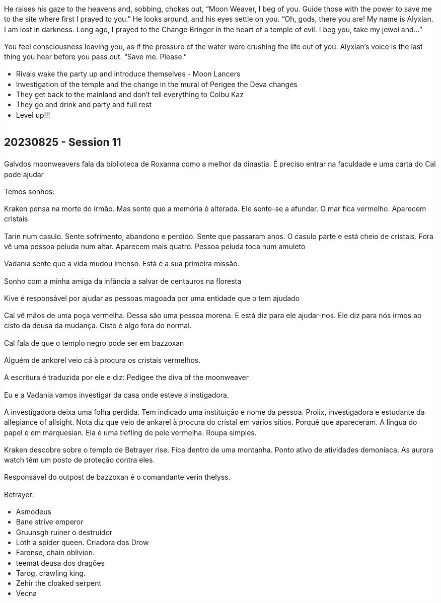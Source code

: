 He raises his gaze to the heavens and, sobbing, chokes out, “Moon Weaver, I beg of you. Guide those with the power to save me to the site where first I prayed to you.” He looks around, and his eyes settle on you. “Oh, gods, there you are! My name is Alyxian. I am lost in darkness. Long ago, I prayed to the Change Bringer in the heart of a temple of evil. I beg you, take my jewel and…”

You feel consciousness leaving you, as if the pressure of the water were crushing the life out of you. Alyxian’s voice is the last thing you hear before you pass out. “Save me. Please.”

- Rivals wake the party up and introduce themselves - Moon Lancers
- Investigation of the temple and the change in the mural of Perigee the Deva changes
- They get back to the mainland and don’t tell everything to Colbu Kaz
- They go and drink and party and full rest
- Level up!!!

## 20230825 - Session 11

Galvdos moonweavers fala da biblioteca de Roxanna como a melhor da dinastia. É preciso entrar na faculdade e uma carta do Cal pode ajudar

Temos sonhos:

Kraken pensa na morte do irmão. Mas sente que a memória é alterada. Ele sente-se a afundar. O mar fica vermelho. Aparecem cristais

Tarin num casulo. Sente sofrimento, abandono e perdido. Sente que passaram anos. O casulo parte e está cheio de cristais. Fora vê uma pessoa peluda num altar. Aparecem mais quatro. Pessoa peluda toca num amuleto

Vadania sente que a vida mudou imenso. Está é a sua primeira missão.

Sonho com a minha amiga da infância a salvar de centauros na floresta

Kive é responsável por ajudar as pessoas magoada por uma entidade que o tem ajudado

Cal vê mãos de uma poça vermelha. Dessa são uma pessoa morena. E está diz para ele ajudar-nos. Ele diz para nós irmos ao cisto da deusa da mudança. Cisto é algo fora do normal.

Cal fala de que o templo negro pode ser em bazzoxan

Alguém de ankorel veio cá à procura os cristais vermelhos.

A escritura é traduzida por ele e diz: Pedigee the diva of the moonweaver

Eu e a Vadania vamos investigar da casa onde esteve a instigadora.

A investigadora deixa uma folha perdida. Tem indicado uma instituição e nome da pessoa. Prolix, investigadora e estudante da allegiance of allsight. Nota diz que veio de ankarel à procura do cristal em vários sitios. Porquê que apareceram. A língua do papel é em marquesian. Ela é uma tiefling de pele vermelha. Roupa simples.

Kraken descobre sobre o templo de Betrayer rise. Fica dentro de uma montanha. Ponto ativo de atividades demoníaca. As aurora watch têm um posto de proteção contra eles.

Responsável do outpost de bazzoxan é o comandante verin thelyss.

Betrayer:

- Asmodeus
- Bane strive emperor
- Gruunsgh ruiner o destruidor
- Loth a spider queen. Criadora dos Drow
- Farense, chain oblivion.
- teemat deusa dos dragões
- Tarog, crawling king.
- Zehir the cloaked serpent
- Vecna
